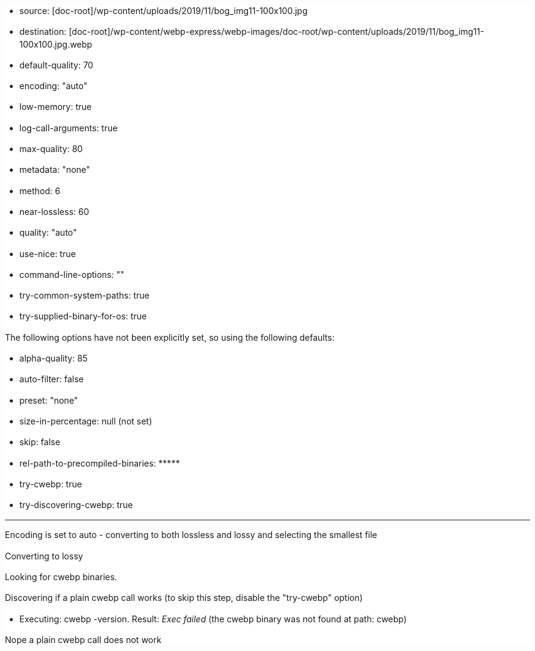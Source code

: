 - source: [doc-root]/wp-content/uploads/2019/11/bog_img11-100x100.jpg

- destination: [doc-root]/wp-content/webp-express/webp-images/doc-root/wp-content/uploads/2019/11/bog_img11-100x100.jpg.webp

- default-quality: 70

- encoding: "auto"

- low-memory: true

- log-call-arguments: true

- max-quality: 80

- metadata: "none"

- method: 6

- near-lossless: 60

- quality: "auto"

- use-nice: true

- command-line-options: ""

- try-common-system-paths: true

- try-supplied-binary-for-os: true


The following options have not been explicitly set, so using the following defaults:

- alpha-quality: 85

- auto-filter: false

- preset: "none"

- size-in-percentage: null (not set)

- skip: false

- rel-path-to-precompiled-binaries: *****

- try-cwebp: true

- try-discovering-cwebp: true

------------


Encoding is set to auto - converting to both lossless and lossy and selecting the smallest file


Converting to lossy

Looking for cwebp binaries.

Discovering if a plain cwebp call works (to skip this step, disable the "try-cwebp" option)

- Executing: cwebp -version. Result: *Exec failed* (the cwebp binary was not found at path: cwebp)

Nope a plain cwebp call does not work
